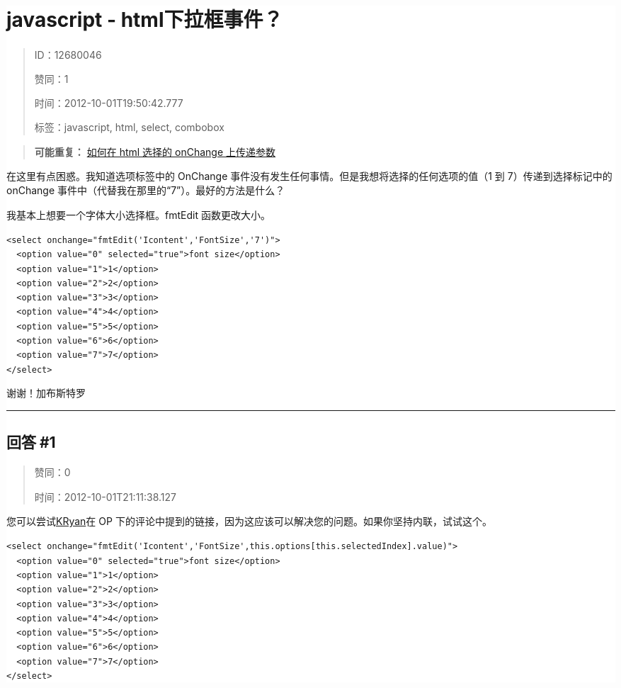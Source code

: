 # javascript - html下拉框事件？

> ID：12680046
> 
> 赞同：1
> 
> 时间：2012-10-01T19:50:42.777
> 
> 标签：javascript, html, select, combobox

> **可能重复：**
> [如何在 html 选择的 onChange 上传递参数](https://stackoverflow.com/questions/5024056/how-to-pass-parameters-on-onchange-of-html-select)

在这里有点困惑。我知道选项标签中的 OnChange 事件没有发生任何事情。但是我想将选择的任何选项的值（1 到 7）传递到选择标记中的 onChange 事件中（代替我在那里的“7”）。最好的方法是什么？

我基本上想要一个字体大小选择框。fmtEdit 函数更改大小。

```
<select onchange="fmtEdit('Icontent','FontSize','7')">
  <option value="0" selected="true">font size</option>
  <option value="1">1</option>
  <option value="2">2</option>
  <option value="3">3</option>
  <option value="4">4</option>
  <option value="5">5</option>
  <option value="6">6</option>
  <option value="7">7</option>
</select> 
```

谢谢！加布斯特罗

* * *

## 回答 #1

> 赞同：0
> 
> 时间：2012-10-01T21:11:38.127

您可以尝试[KRyan](https://stackoverflow.com/questions/5024056/how-to-pass-parameters-on-onchange-of-html-select)在 OP 下的评论中提到的链接，因为这应该可以解决您的问题。如果你坚持内联，试试这个。

```
<select onchange="fmtEdit('Icontent','FontSize',this.options[this.selectedIndex].value)">
  <option value="0" selected="true">font size</option>
  <option value="1">1</option>
  <option value="2">2</option>
  <option value="3">3</option>
  <option value="4">4</option>
  <option value="5">5</option>
  <option value="6">6</option>
  <option value="7">7</option>
</select> 
```
